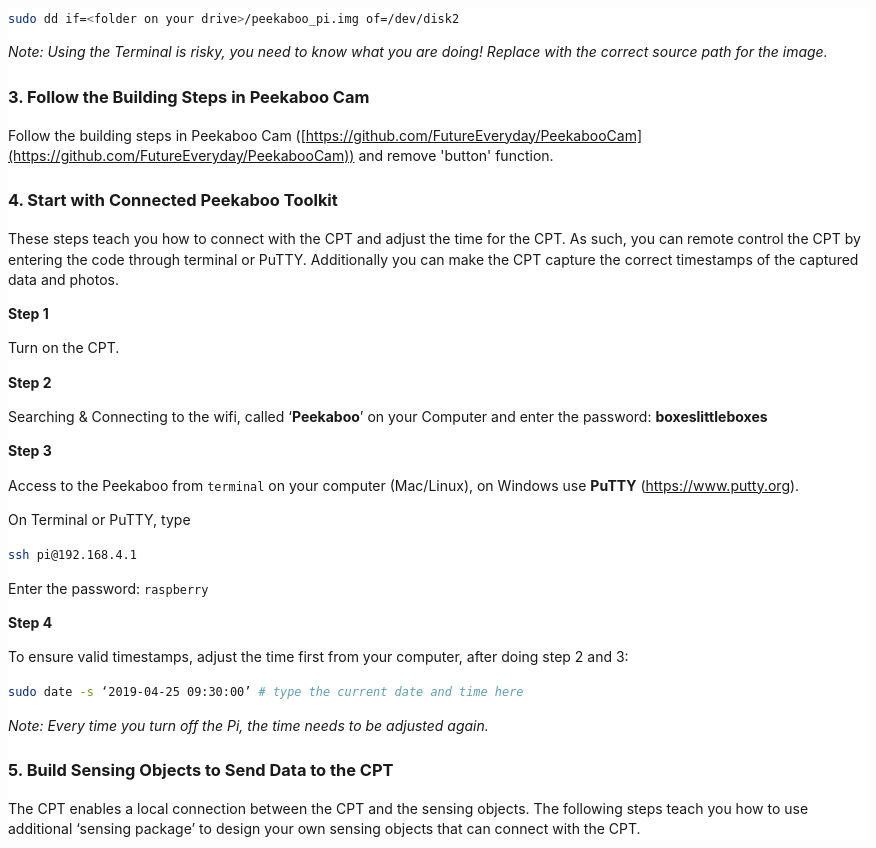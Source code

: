 ````bash
sudo dd if=<folder on your drive>/peekaboo_pi.img of=/dev/disk2
````

_Note: Using the Terminal is risky, you need to know what you are doing! Replace <folder on your drive> with the correct source path for the image._


### 3. Follow the Building Steps in Peekaboo Cam

Follow the building steps in Peekaboo Cam ([https://github.com/FutureEveryday/PeekabooCam](https://github.com/FutureEveryday/PeekabooCam)) and remove 'button' function.


### 4. Start with Connected Peekaboo Toolkit

These steps teach you how to connect with the CPT and adjust the time
for the CPT. As such, you can remote control the CPT by entering the
code through terminal or PuTTY. Additionally you can make the CPT
capture the correct timestamps of the captured data and photos.

**Step 1**

Turn on the CPT.

**Step 2**

Searching & Connecting to the wifi, called ‘**Peekaboo**’ on your
Computer and enter the password: **boxeslittleboxes**

**Step 3**

Access to the Peekaboo from `terminal` on your computer (Mac/Linux), on Windows use **PuTTY** ([<u>https://www.putty.org</u>](https://www.putty.org)).

On Terminal or PuTTY, type

````bash
ssh pi@192.168.4.1
````

Enter the password: `raspberry`

**Step 4**

To ensure valid timestamps, adjust the time first from your computer, after doing step 2 and 3:

````bash
sudo date -s ‘2019-04-25 09:30:00’ # type the current date and time here
````

_Note: Every time you turn off the Pi, the time needs to be adjusted again._


### 5. Build Sensing Objects to Send Data to the CPT

The CPT enables a local connection between the CPT and the sensing
objects. The following steps teach you how to use additional ‘sensing
package’ to design your own sensing objects that can connect with the
CPT.
